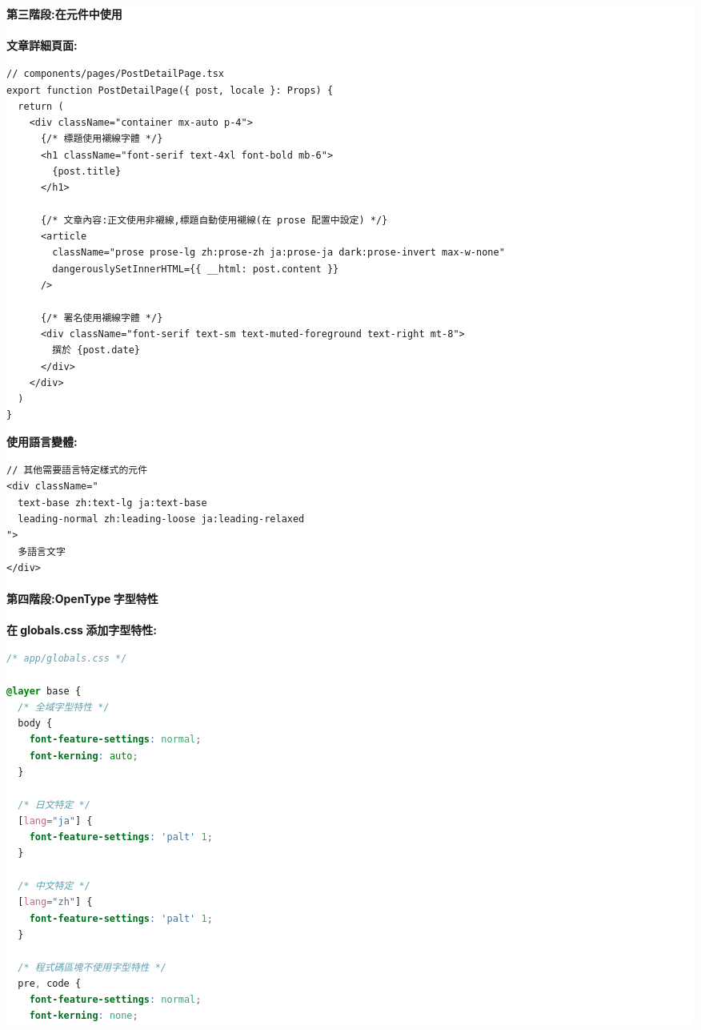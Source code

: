 #### 第三階段:在元件中使用

**文章詳細頁面:**
```tsx
// components/pages/PostDetailPage.tsx
export function PostDetailPage({ post, locale }: Props) {
  return (
    <div className="container mx-auto p-4">
      {/* 標題使用襯線字體 */}
      <h1 className="font-serif text-4xl font-bold mb-6">
        {post.title}
      </h1>

      {/* 文章內容:正文使用非襯線,標題自動使用襯線(在 prose 配置中設定) */}
      <article
        className="prose prose-lg zh:prose-zh ja:prose-ja dark:prose-invert max-w-none"
        dangerouslySetInnerHTML={{ __html: post.content }}
      />

      {/* 署名使用襯線字體 */}
      <div className="font-serif text-sm text-muted-foreground text-right mt-8">
        撰於 {post.date}
      </div>
    </div>
  )
}
```

**使用語言變體:**
```tsx
// 其他需要語言特定樣式的元件
<div className="
  text-base zh:text-lg ja:text-base
  leading-normal zh:leading-loose ja:leading-relaxed
">
  多語言文字
</div>
```

#### 第四階段:OpenType 字型特性

**在 globals.css 添加字型特性:**
```css
/* app/globals.css */

@layer base {
  /* 全域字型特性 */
  body {
    font-feature-settings: normal;
    font-kerning: auto;
  }

  /* 日文特定 */
  [lang="ja"] {
    font-feature-settings: 'palt' 1;
  }

  /* 中文特定 */
  [lang="zh"] {
    font-feature-settings: 'palt' 1;
  }

  /* 程式碼區塊不使用字型特性 */
  pre, code {
    font-feature-settings: normal;
    font-kerning: none;
```